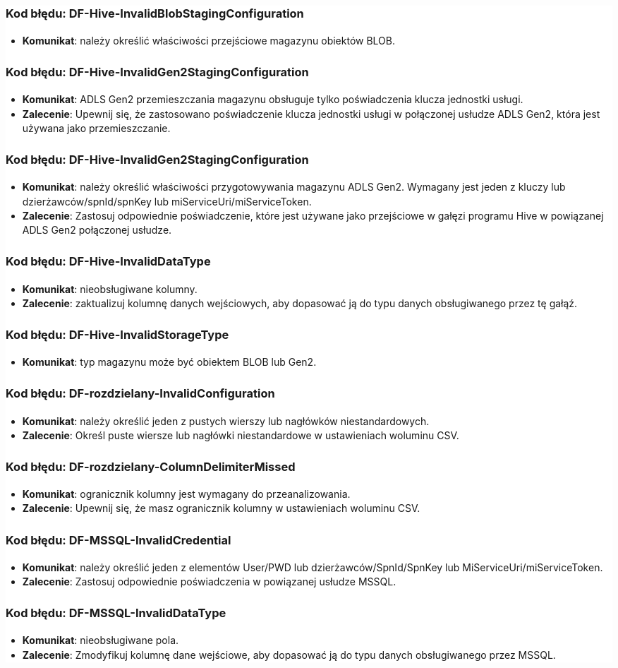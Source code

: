 ### <a name="error-code-df-hive-invalidblobstagingconfiguration"></a>Kod błędu: DF-Hive-InvalidBlobStagingConfiguration
- **Komunikat**: należy określić właściwości przejściowe magazynu obiektów BLOB.

### <a name="error-code-df-hive-invalidgen2stagingconfiguration"></a>Kod błędu: DF-Hive-InvalidGen2StagingConfiguration
- **Komunikat**: ADLS Gen2 przemieszczania magazynu obsługuje tylko poświadczenia klucza jednostki usługi.
- **Zalecenie**: Upewnij się, że zastosowano poświadczenie klucza jednostki usługi w połączonej usłudze ADLS Gen2, która jest używana jako przemieszczanie.

### <a name="error-code-df-hive-invalidgen2stagingconfiguration"></a>Kod błędu: DF-Hive-InvalidGen2StagingConfiguration
- **Komunikat**: należy określić właściwości przygotowywania magazynu ADLS Gen2. Wymagany jest jeden z kluczy lub dzierżawców/spnId/spnKey lub miServiceUri/miServiceToken.
- **Zalecenie**: Zastosuj odpowiednie poświadczenie, które jest używane jako przejściowe w gałęzi programu Hive w powiązanej ADLS Gen2 połączonej usłudze. 

### <a name="error-code-df-hive-invaliddatatype"></a>Kod błędu: DF-Hive-InvalidDataType
- **Komunikat**: nieobsługiwane kolumny.
- **Zalecenie**: zaktualizuj kolumnę danych wejściowych, aby dopasować ją do typu danych obsługiwanego przez tę gałąź.

### <a name="error-code-df-hive-invalidstoragetype"></a>Kod błędu: DF-Hive-InvalidStorageType
- **Komunikat**: typ magazynu może być obiektem BLOB lub Gen2.

### <a name="error-code-df-delimited-invalidconfiguration"></a>Kod błędu: DF-rozdzielany-InvalidConfiguration
- **Komunikat**: należy określić jeden z pustych wierszy lub nagłówków niestandardowych.
- **Zalecenie**: Określ puste wiersze lub nagłówki niestandardowe w ustawieniach woluminu CSV.

### <a name="error-code-df-delimited-columndelimitermissed"></a>Kod błędu: DF-rozdzielany-ColumnDelimiterMissed
- **Komunikat**: ogranicznik kolumny jest wymagany do przeanalizowania.
- **Zalecenie**: Upewnij się, że masz ogranicznik kolumny w ustawieniach woluminu CSV.

### <a name="error-code-df-mssql-invalidcredential"></a>Kod błędu: DF-MSSQL-InvalidCredential
- **Komunikat**: należy określić jeden z elementów User/PWD lub dzierżawców/SpnId/SpnKey lub MiServiceUri/miServiceToken.
- **Zalecenie**: Zastosuj odpowiednie poświadczenia w powiązanej usłudze MSSQL.

### <a name="error-code-df-mssql-invaliddatatype"></a>Kod błędu: DF-MSSQL-InvalidDataType
- **Komunikat**: nieobsługiwane pola.
- **Zalecenie**: Zmodyfikuj kolumnę dane wejściowe, aby dopasować ją do typu danych obsługiwanego przez MSSQL.
